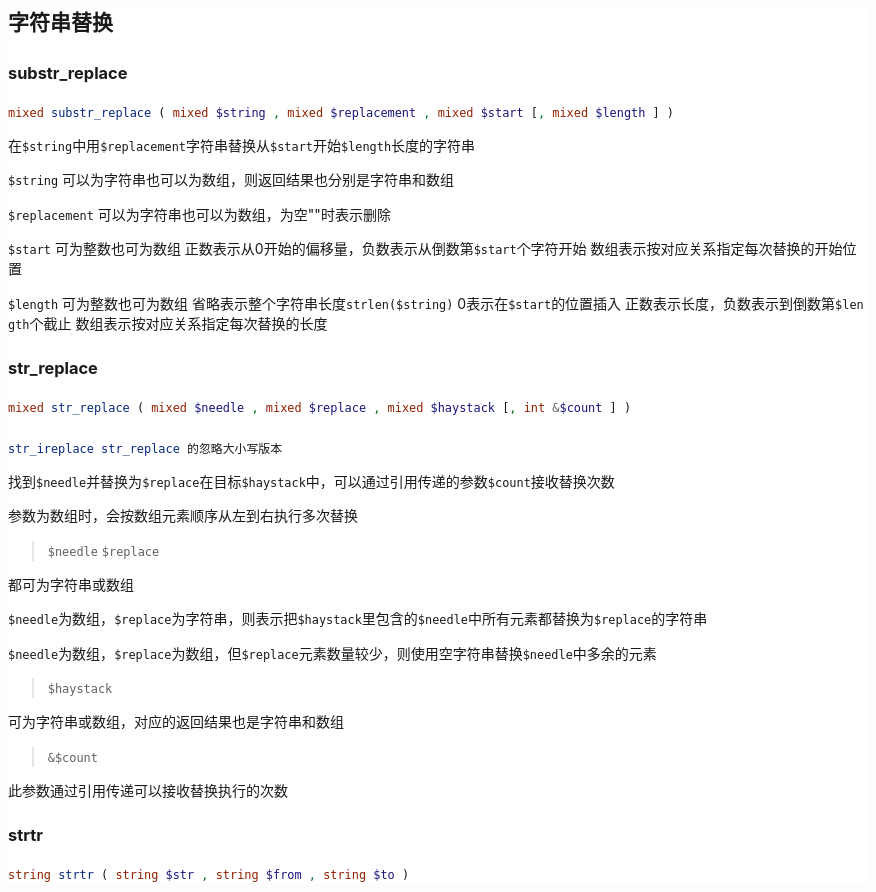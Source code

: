 ## 字符串替换

### substr_replace

```php
mixed substr_replace ( mixed $string , mixed $replacement , mixed $start [, mixed $length ] )
```
在`$string`中用`$replacement`字符串替换从`$start`开始`$length`长度的字符串

`$string`
可以为字符串也可以为数组，则返回结果也分别是字符串和数组

`$replacement`
可以为字符串也可以为数组，为空""时表示删除

`$start`
可为整数也可为数组
正数表示从0开始的偏移量，负数表示从倒数第`$start`个字符开始
数组表示按对应关系指定每次替换的开始位置

`$length`
可为整数也可为数组
省略表示整个字符串长度`strlen($string)`
0表示在`$start`的位置插入
正数表示长度，负数表示到倒数第`$length`个截止
数组表示按对应关系指定每次替换的长度

### str_replace

```php
mixed str_replace ( mixed $needle , mixed $replace , mixed $haystack [, int &$count ] )

str_ireplace str_replace 的忽略大小写版本
```

找到`$needle`并替换为`$replace`在目标`$haystack`中，可以通过引用传递的参数`$count`接收替换次数

参数为数组时，会按数组元素顺序从左到右执行多次替换

> `$needle` `$replace`

都可为字符串或数组

`$needle`为数组，`$replace`为字符串，则表示把`$haystack`里包含的`$needle`中所有元素都替换为`$replace`的字符串

`$needle`为数组，`$replace`为数组，但`$replace`元素数量较少，则使用空字符串替换`$needle`中多余的元素

> `$haystack`

可为字符串或数组，对应的返回结果也是字符串和数组

> `&$count`

此参数通过引用传递可以接收替换执行的次数

### strtr

```php
string strtr ( string $str , string $from , string $to )
```


  [1]: d:%5CwPS%E5%BF%AB%E7%9B%98%5CPHP%5CPHP%E6%89%8B%E5%86%8C%E7%AC%94%E8%AE%B0%5C04%E8%AF%AD%E8%A8%80%E5%8F%82%E8%80%83%5C%E5%BD%92%E7%BA%B3%E6%95%B4%E7%90%86%5Cprintf-format%E5%8F%82%E6%95%B0%E6%A0%BC%E5%BC%8F.png "aaa"